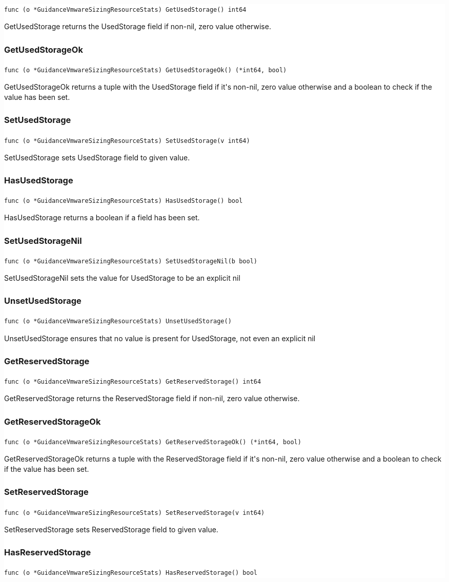 `func (o *GuidanceVmwareSizingResourceStats) GetUsedStorage() int64`

GetUsedStorage returns the UsedStorage field if non-nil, zero value otherwise.

### GetUsedStorageOk

`func (o *GuidanceVmwareSizingResourceStats) GetUsedStorageOk() (*int64, bool)`

GetUsedStorageOk returns a tuple with the UsedStorage field if it's non-nil, zero value otherwise
and a boolean to check if the value has been set.

### SetUsedStorage

`func (o *GuidanceVmwareSizingResourceStats) SetUsedStorage(v int64)`

SetUsedStorage sets UsedStorage field to given value.

### HasUsedStorage

`func (o *GuidanceVmwareSizingResourceStats) HasUsedStorage() bool`

HasUsedStorage returns a boolean if a field has been set.

### SetUsedStorageNil

`func (o *GuidanceVmwareSizingResourceStats) SetUsedStorageNil(b bool)`

 SetUsedStorageNil sets the value for UsedStorage to be an explicit nil

### UnsetUsedStorage
`func (o *GuidanceVmwareSizingResourceStats) UnsetUsedStorage()`

UnsetUsedStorage ensures that no value is present for UsedStorage, not even an explicit nil
### GetReservedStorage

`func (o *GuidanceVmwareSizingResourceStats) GetReservedStorage() int64`

GetReservedStorage returns the ReservedStorage field if non-nil, zero value otherwise.

### GetReservedStorageOk

`func (o *GuidanceVmwareSizingResourceStats) GetReservedStorageOk() (*int64, bool)`

GetReservedStorageOk returns a tuple with the ReservedStorage field if it's non-nil, zero value otherwise
and a boolean to check if the value has been set.

### SetReservedStorage

`func (o *GuidanceVmwareSizingResourceStats) SetReservedStorage(v int64)`

SetReservedStorage sets ReservedStorage field to given value.

### HasReservedStorage

`func (o *GuidanceVmwareSizingResourceStats) HasReservedStorage() bool`
